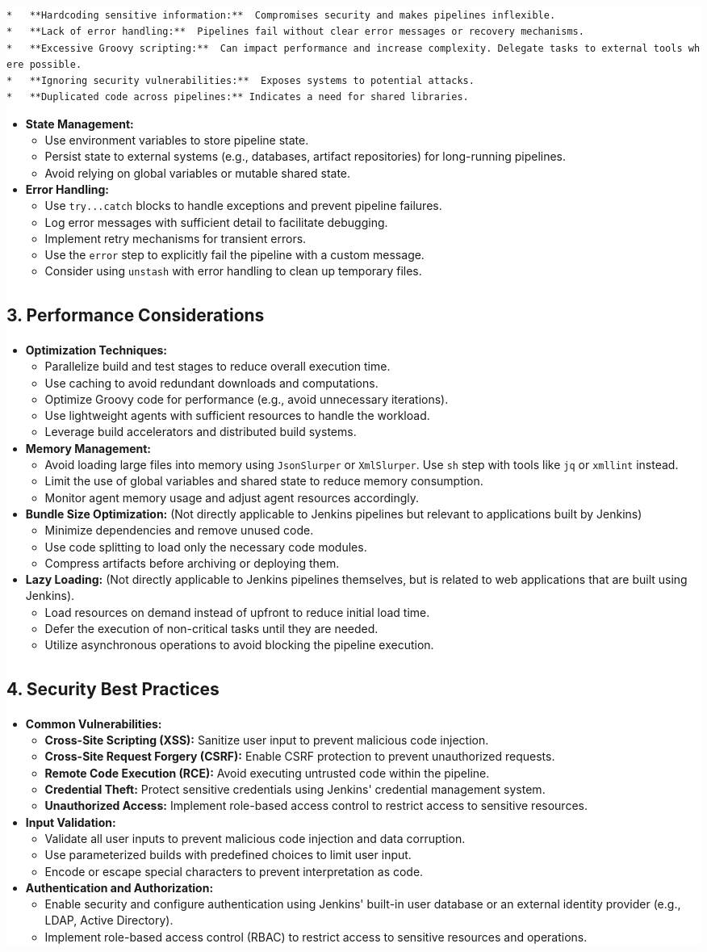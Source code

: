     *   **Hardcoding sensitive information:**  Compromises security and makes pipelines inflexible.
    *   **Lack of error handling:**  Pipelines fail without clear error messages or recovery mechanisms.
    *   **Excessive Groovy scripting:**  Can impact performance and increase complexity. Delegate tasks to external tools where possible.
    *   **Ignoring security vulnerabilities:**  Exposes systems to potential attacks.
    *   **Duplicated code across pipelines:** Indicates a need for shared libraries.
*   **State Management:**
    *   Use environment variables to store pipeline state.
    *   Persist state to external systems (e.g., databases, artifact repositories) for long-running pipelines.
    *   Avoid relying on global variables or mutable shared state.
*   **Error Handling:**
    *   Use `try...catch` blocks to handle exceptions and prevent pipeline failures.
    *   Log error messages with sufficient detail to facilitate debugging.
    *   Implement retry mechanisms for transient errors.
    *   Use the `error` step to explicitly fail the pipeline with a custom message.
    *   Consider using `unstash` with error handling to clean up temporary files.

## 3. Performance Considerations

*   **Optimization Techniques:**
    *   Parallelize build and test stages to reduce overall execution time.
    *   Use caching to avoid redundant downloads and computations.
    *   Optimize Groovy code for performance (e.g., avoid unnecessary iterations).
    *   Use lightweight agents with sufficient resources to handle the workload.
    *   Leverage build accelerators and distributed build systems.
*   **Memory Management:**
    *   Avoid loading large files into memory using `JsonSlurper` or `XmlSlurper`. Use `sh` step with tools like `jq` or `xmllint` instead.
    *   Limit the use of global variables and shared state to reduce memory consumption.
    *   Monitor agent memory usage and adjust agent resources accordingly.
*   **Bundle Size Optimization:** (Not directly applicable to Jenkins pipelines but relevant to applications built by Jenkins)
    *   Minimize dependencies and remove unused code.
    *   Use code splitting to load only the necessary code modules.
    *   Compress artifacts before archiving or deploying them.
*   **Lazy Loading:** (Not directly applicable to Jenkins pipelines themselves, but is related to web applications that are built using Jenkins).
    *   Load resources on demand instead of upfront to reduce initial load time.
    *   Defer the execution of non-critical tasks until they are needed.
    *   Utilize asynchronous operations to avoid blocking the pipeline execution.

## 4. Security Best Practices

*   **Common Vulnerabilities:**
    *   **Cross-Site Scripting (XSS):**  Sanitize user input to prevent malicious code injection.
    *   **Cross-Site Request Forgery (CSRF):**  Enable CSRF protection to prevent unauthorized requests.
    *   **Remote Code Execution (RCE):**  Avoid executing untrusted code within the pipeline.
    *   **Credential Theft:**  Protect sensitive credentials using Jenkins' credential management system.
    *   **Unauthorized Access:**  Implement role-based access control to restrict access to sensitive resources.
*   **Input Validation:**
    *   Validate all user inputs to prevent malicious code injection and data corruption.
    *   Use parameterized builds with predefined choices to limit user input.
    *   Encode or escape special characters to prevent interpretation as code.
*   **Authentication and Authorization:**
    *   Enable security and configure authentication using Jenkins' built-in user database or an external identity provider (e.g., LDAP, Active Directory).
    *   Implement role-based access control (RBAC) to restrict access to sensitive resources and operations.